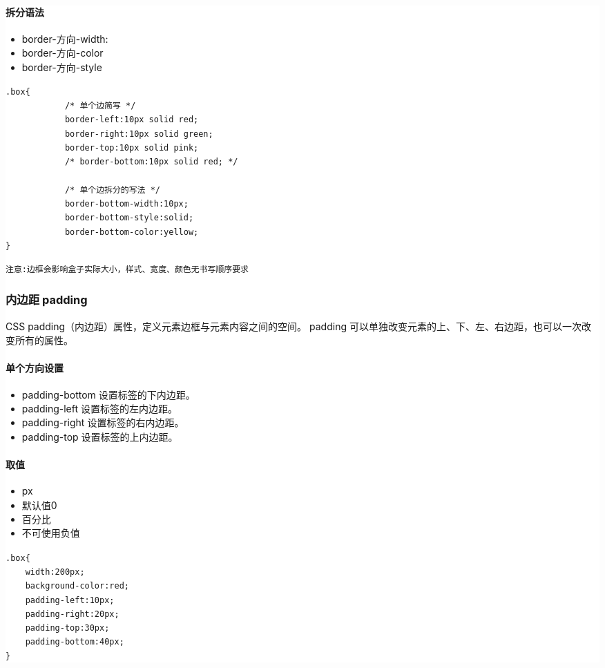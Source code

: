 #### 拆分语法

- border-方向-width:
- border-方向-color
- border-方向-style

```
.box{
            /* 单个边简写 */
            border-left:10px solid red;
            border-right:10px solid green;
            border-top:10px solid pink;
            /* border-bottom:10px solid red; */

            /* 单个边拆分的写法 */
            border-bottom-width:10px;
            border-bottom-style:solid;
            border-bottom-color:yellow;
}

```



```
注意:边框会影响盒子实际大小，样式、宽度、颜色无书写顺序要求

```

### 内边距 padding

CSS padding（内边距）属性，定义元素边框与元素内容之间的空间。
padding 可以单独改变元素的上、下、左、右边距，也可以一次改变所有的属性。

#### 单个方向设置

- padding-bottom 设置标签的下内边距。
- padding-left 设置标签的左内边距。
- padding-right 设置标签的右内边距。
- padding-top 设置标签的上内边距。

#### 取值

- px 
- 默认值0
- 百分比
- 不可使用负值

```
.box{
	width:200px;
	background-color:red; 
	padding-left:10px;
	padding-right:20px;
	padding-top:30px;
	padding-bottom:40px;
}

```
